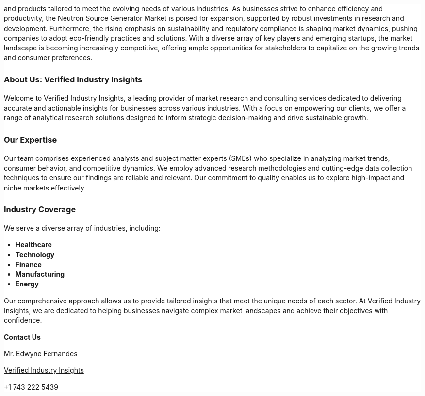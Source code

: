and products tailored to meet the evolving needs of various industries. As businesses strive to enhance efficiency and productivity, the Neutron Source Generator Market is poised for expansion, supported by robust investments in research and development. Furthermore, the rising emphasis on sustainability and regulatory compliance is shaping market dynamics, pushing companies to adopt eco-friendly practices and solutions. With a diverse array of key players and emerging startups, the market landscape is becoming increasingly competitive, offering ample opportunities for stakeholders to capitalize on the growing trends and consumer preferences.</p><h3>About Us: Verified Industry Insights</h3><p>Welcome to Verified Industry Insights, a leading provider of market research and consulting services dedicated to delivering accurate and actionable insights for businesses across various industries. With a focus on empowering our clients, we offer a range of analytical research solutions designed to inform strategic decision-making and drive sustainable growth.</p><h3>Our Expertise</h3><p>Our team comprises experienced analysts and subject matter experts (SMEs) who specialize in analyzing market trends, consumer behavior, and competitive dynamics. We employ advanced research methodologies and cutting-edge data collection techniques to ensure our findings are reliable and relevant. Our commitment to quality enables us to explore high-impact and niche markets effectively.</p><h3>Industry Coverage</h3><p>We serve a diverse array of industries, including:</p><ul><li><strong>Healthcare</strong></li><li><strong>Technology</strong></li><li><strong>Finance</strong></li><li><strong>Manufacturing</strong></li><li><strong>Energy</strong></li></ul><p>Our comprehensive approach allows us to provide tailored insights that meet the unique needs of each sector. At Verified Industry Insights, we are dedicated to helping businesses navigate complex market landscapes and achieve their objectives with confidence.</p><p><strong>Contact Us</strong></p><p>Mr. Edwyne Fernandes</p><p><a href="https://www.verifiedindustryinsights.com/">Verified Industry Insights</a></p><p>+1 743 222 5439</p>
